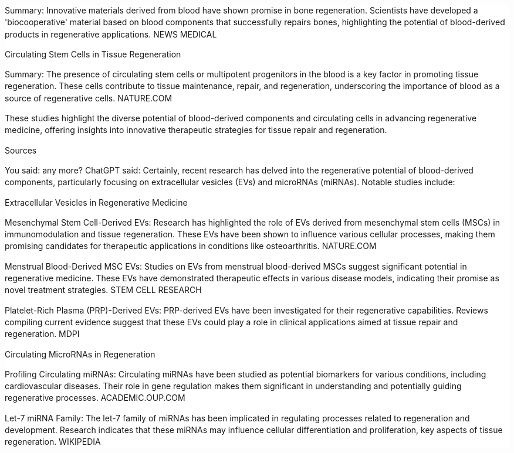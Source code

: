 Summary: Innovative materials derived from blood have shown promise in bone regeneration. Scientists have developed a 'biocooperative' material based on blood components that successfully repairs bones, highlighting the potential of blood-derived products in regenerative applications. 
NEWS MEDICAL

Circulating Stem Cells in Tissue Regeneration

Summary: The presence of circulating stem cells or multipotent progenitors in the blood is a key factor in promoting tissue regeneration. These cells contribute to tissue maintenance, repair, and regeneration, underscoring the importance of blood as a source of regenerative cells. 
NATURE.COM

These studies highlight the diverse potential of blood-derived components and circulating cells in advancing regenerative medicine, offering insights into innovative therapeutic strategies for tissue repair and regeneration.


Sources









You said:
any more?
ChatGPT said:
Certainly, recent research has delved into the regenerative potential of blood-derived components, particularly focusing on extracellular vesicles (EVs) and microRNAs (miRNAs). Notable studies include:

Extracellular Vesicles in Regenerative Medicine

Mesenchymal Stem Cell-Derived EVs: Research has highlighted the role of EVs derived from mesenchymal stem cells (MSCs) in immunomodulation and tissue regeneration. These EVs have been shown to influence various cellular processes, making them promising candidates for therapeutic applications in conditions like osteoarthritis. 
NATURE.COM

Menstrual Blood-Derived MSC EVs: Studies on EVs from menstrual blood-derived MSCs suggest significant potential in regenerative medicine. These EVs have demonstrated therapeutic effects in various disease models, indicating their promise as novel treatment strategies. 
STEM CELL RESEARCH

Platelet-Rich Plasma (PRP)-Derived EVs: PRP-derived EVs have been investigated for their regenerative capabilities. Reviews compiling current evidence suggest that these EVs could play a role in clinical applications aimed at tissue repair and regeneration. 
MDPI

Circulating MicroRNAs in Regeneration

Profiling Circulating miRNAs: Circulating miRNAs have been studied as potential biomarkers for various conditions, including cardiovascular diseases. Their role in gene regulation makes them significant in understanding and potentially guiding regenerative processes. 
ACADEMIC.OUP.COM

Let-7 miRNA Family: The let-7 family of miRNAs has been implicated in regulating processes related to regeneration and development. Research indicates that these miRNAs may influence cellular differentiation and proliferation, key aspects of tissue regeneration. 
WIKIPEDIA
